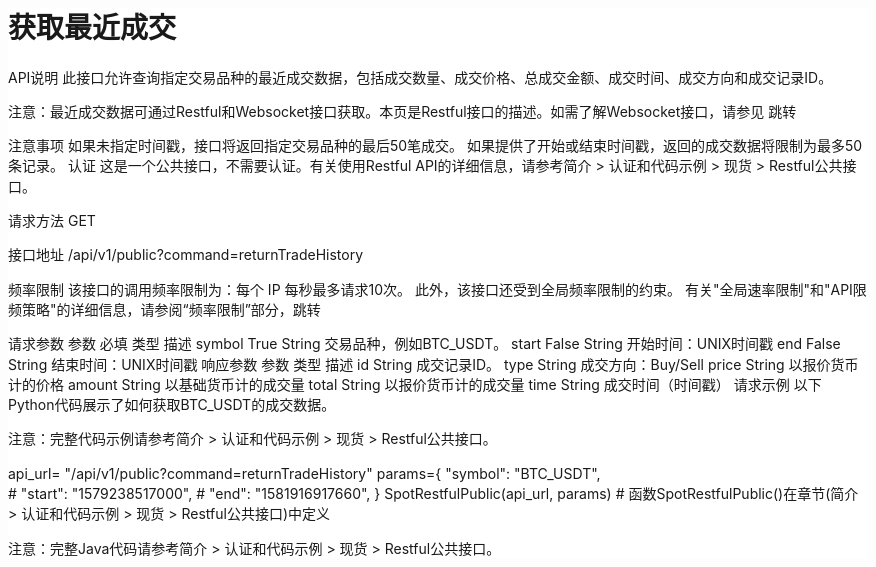 # 获取最近成交
API说明
此接口允许查询指定交易品种的最近成交数据，包括成交数量、成交价格、总成交金额、成交时间、成交方向和成交记录ID。

注意：最近成交数据可通过Restful和Websocket接口获取。本页是Restful接口的描述。如需了解Websocket接口，请参见 跳转

注意事项
如果未指定时间戳，接口将返回指定交易品种的最后50笔成交。
如果提供了开始或结束时间戳，返回的成交数据将限制为最多50条记录。
认证
这是一个公共接口，不需要认证。有关使用Restful API的详细信息，请参考简介 > 认证和代码示例 > 现货 > Restful公共接口。

请求方法
GET

接口地址
/api/v1/public?command=returnTradeHistory

频率限制
该接口的调用频率限制为：每个 IP 每秒最多请求10次。
此外，该接口还受到全局频率限制的约束。
有关"全局速率限制"和"API限频策略"的详细信息，请参阅“频率限制”部分，跳转

请求参数
参数	必填	类型	描述
symbol	True	String	交易品种，例如BTC_USDT。
start	False	String	开始时间：UNIX时间戳
end	False	String	结束时间：UNIX时间戳
响应参数
参数	类型	描述
id	String	成交记录ID。
type	String	成交方向：Buy/Sell
price	String	以报价货币计的价格
amount	String	以基础货币计的成交量
total	String	以报价货币计的成交量
time	String	成交时间（时间戳）
请求示例
以下Python代码展示了如何获取BTC_USDT的成交数据。

注意：完整代码示例请参考简介 > 认证和代码示例 > 现货 > Restful公共接口。

api_url= "/api/v1/public?command=returnTradeHistory"
params={
    "symbol": "BTC_USDT",   
    # "start": "1579238517000", 
    # "end": "1581916917660",
       }
SpotRestfulPublic(api_url, params)  # 函数SpotRestfulPublic()在章节(简介 > 认证和代码示例 > 现货 > Restful公共接口)中定义


注意：完整Java代码请参考简介 > 认证和代码示例 > 现货 > Restful公共接口。
